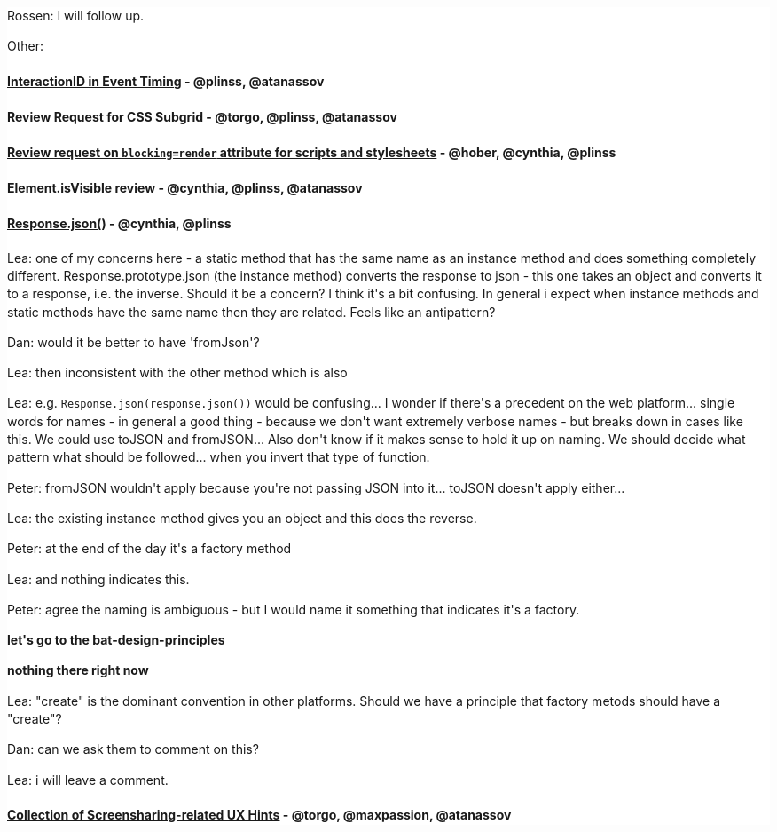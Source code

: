 Rossen: I will follow up.



Other:
#### [InteractionID in Event Timing](https://github.com/w3ctag/design-reviews/issues/670) - @plinss, @atanassov
#### [Review Request for CSS Subgrid](https://github.com/w3ctag/design-reviews/issues/712) - @torgo, @plinss, @atanassov
#### [Review request on `blocking=render` attribute for scripts and stylesheets](https://github.com/w3ctag/design-reviews/issues/727) - @hober, @cynthia, @plinss
#### [Element.isVisible review](https://github.com/w3ctag/design-reviews/issues/734) - @cynthia, @plinss, @atanassov
#### [Response.json()](https://github.com/w3ctag/design-reviews/issues/741) - @cynthia, @plinss

Lea: one of my concerns here - a static method that has the same name as an instance method and does something completely different. Response.prototype.json (the instance method) converts the response to json - this one takes an object and converts it to a response, i.e. the inverse.   Should it be a concern? I think it's a bit confusing.  In general i expect when instance methods and static methods have the same name then they are related.  Feels like an antipattern?

Dan: would it be better to have 'fromJson'?

Lea: then inconsistent with the other method which is also 

Lea: e.g. `Response.json(response.json())` would be confusing... I wonder if there's a precedent on the web platform... single words for names - in general a good thing - because we don't want extremely verbose names - but breaks down in cases like this. We could use toJSON and fromJSON... Also don't know if it makes sense to hold it up on naming. We should decide what pattern what should be followed... when you invert that type of function. 

Peter: fromJSON wouldn't apply because you're not passing JSON into it... toJSON doesn't apply either... 

Lea: the existing instance method gives you an object and this does the reverse.

Peter: at the end of the day it's a factory method

Lea: and nothing indicates this.

Peter: agree the naming is ambiguous - but I would name it something that indicates it's a factory.

**let's go to the bat-design-principles**

**nothing there right now**

Lea: "create" is the dominant convention in other platforms.  Should we have a principle that factory metods should have a "create"?

Dan: can we ask them to comment on this?

Lea: i will leave a comment.


#### [Collection of Screensharing-related UX Hints](https://github.com/w3ctag/design-reviews/issues/744) - @torgo, @maxpassion, @atanassov
